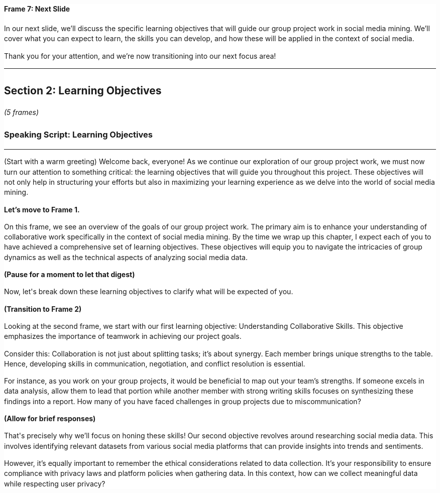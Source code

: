#### Frame 7: Next Slide

In our next slide, we’ll discuss the specific learning objectives that will guide our group project work in social media mining. We’ll cover what you can expect to learn, the skills you can develop, and how these will be applied in the context of social media.

Thank you for your attention, and we’re now transitioning into our next focus area!

---

## Section 2: Learning Objectives
*(5 frames)*

### Speaking Script: Learning Objectives

---

(Start with a warm greeting)
Welcome back, everyone! As we continue our exploration of our group project work, we must now turn our attention to something critical: the learning objectives that will guide you throughout this project. These objectives will not only help in structuring your efforts but also in maximizing your learning experience as we delve into the world of social media mining.

**Let’s move to Frame 1.**

On this frame, we see an overview of the goals of our group project work. The primary aim is to enhance your understanding of collaborative work specifically in the context of social media mining. By the time we wrap up this chapter, I expect each of you to have achieved a comprehensive set of learning objectives. These objectives will equip you to navigate the intricacies of group dynamics as well as the technical aspects of analyzing social media data. 

**(Pause for a moment to let that digest)**

Now, let's break down these learning objectives to clarify what will be expected of you.

**(Transition to Frame 2)**

Looking at the second frame, we start with our first learning objective: Understanding Collaborative Skills. This objective emphasizes the importance of teamwork in achieving our project goals. 

Consider this: Collaboration is not just about splitting tasks; it’s about synergy. Each member brings unique strengths to the table. Hence, developing skills in communication, negotiation, and conflict resolution is essential. 

For instance, as you work on your group projects, it would be beneficial to map out your team’s strengths. If someone excels in data analysis, allow them to lead that portion while another member with strong writing skills focuses on synthesizing these findings into a report. How many of you have faced challenges in group projects due to miscommunication? 

**(Allow for brief responses)**

That's precisely why we’ll focus on honing these skills! Our second objective revolves around researching social media data. This involves identifying relevant datasets from various social media platforms that can provide insights into trends and sentiments.

However, it’s equally important to remember the ethical considerations related to data collection. It’s your responsibility to ensure compliance with privacy laws and platform policies when gathering data. In this context, how can we collect meaningful data while respecting user privacy? 
